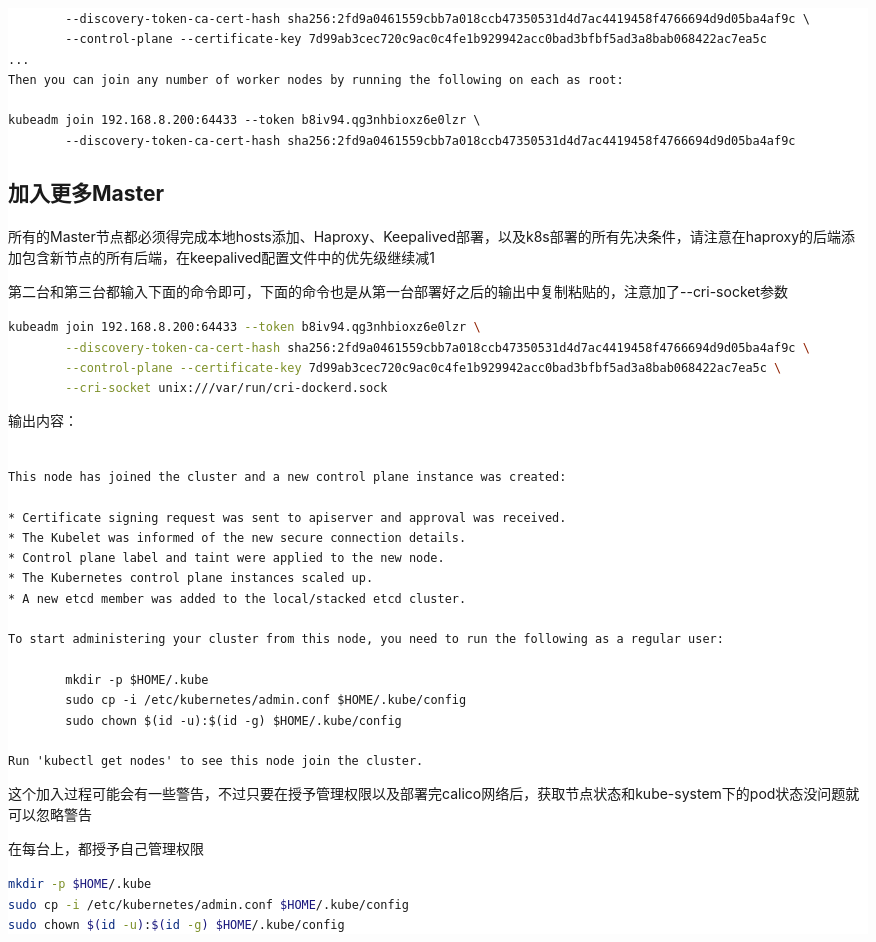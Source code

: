```text
        --discovery-token-ca-cert-hash sha256:2fd9a0461559cbb7a018ccb47350531d4d7ac4419458f4766694d9d05ba4af9c \
        --control-plane --certificate-key 7d99ab3cec720c9ac0c4fe1b929942acc0bad3bfbf5ad3a8bab068422ac7ea5c
...
Then you can join any number of worker nodes by running the following on each as root:

kubeadm join 192.168.8.200:64433 --token b8iv94.qg3nhbioxz6e0lzr \
        --discovery-token-ca-cert-hash sha256:2fd9a0461559cbb7a018ccb47350531d4d7ac4419458f4766694d9d05ba4af9c
```

## 加入更多Master

所有的Master节点都必须得完成本地hosts添加、Haproxy、Keepalived部署，以及k8s部署的所有先决条件，请注意在haproxy的后端添加包含新节点的所有后端，在keepalived配置文件中的优先级继续减1


第二台和第三台都输入下面的命令即可，下面的命令也是从第一台部署好之后的输出中复制粘贴的，注意加了--cri-socket参数

```bash
kubeadm join 192.168.8.200:64433 --token b8iv94.qg3nhbioxz6e0lzr \
        --discovery-token-ca-cert-hash sha256:2fd9a0461559cbb7a018ccb47350531d4d7ac4419458f4766694d9d05ba4af9c \
        --control-plane --certificate-key 7d99ab3cec720c9ac0c4fe1b929942acc0bad3bfbf5ad3a8bab068422ac7ea5c \
        --cri-socket unix:///var/run/cri-dockerd.sock
```
输出内容：

```text

This node has joined the cluster and a new control plane instance was created:

* Certificate signing request was sent to apiserver and approval was received.
* The Kubelet was informed of the new secure connection details.
* Control plane label and taint were applied to the new node.
* The Kubernetes control plane instances scaled up.
* A new etcd member was added to the local/stacked etcd cluster.

To start administering your cluster from this node, you need to run the following as a regular user:

        mkdir -p $HOME/.kube
        sudo cp -i /etc/kubernetes/admin.conf $HOME/.kube/config
        sudo chown $(id -u):$(id -g) $HOME/.kube/config

Run 'kubectl get nodes' to see this node join the cluster.
```

这个加入过程可能会有一些警告，不过只要在授予管理权限以及部署完calico网络后，获取节点状态和kube-system下的pod状态没问题就可以忽略警告

在每台上，都授予自己管理权限
```bash
mkdir -p $HOME/.kube
sudo cp -i /etc/kubernetes/admin.conf $HOME/.kube/config
sudo chown $(id -u):$(id -g) $HOME/.kube/config
```
